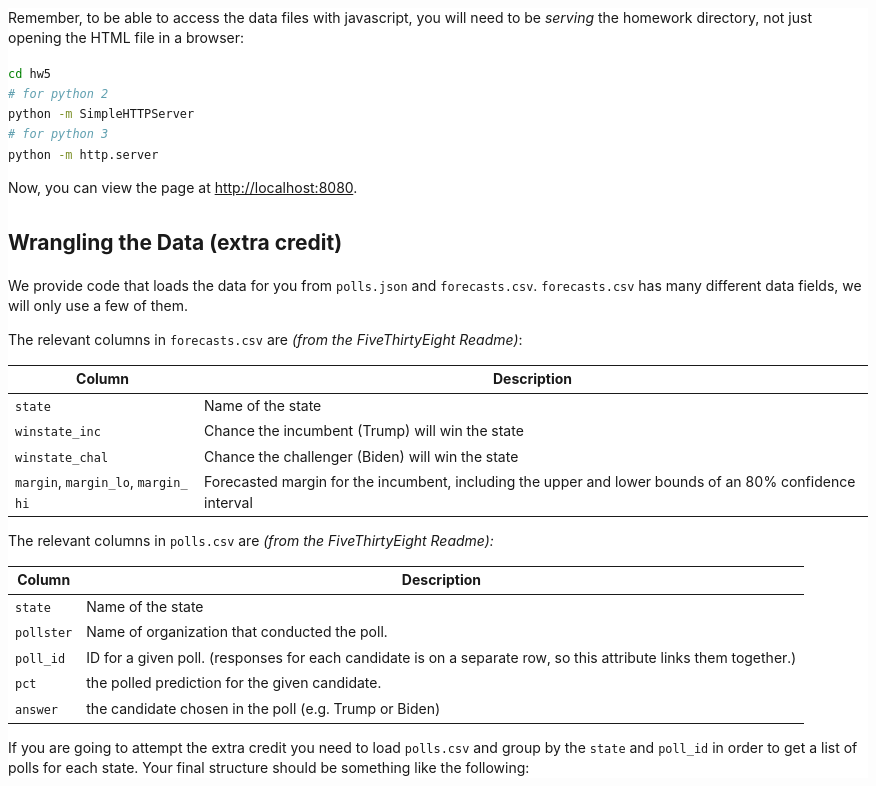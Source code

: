         	   
Remember, to be able to access the data files with javascript, you will need to be *serving* the homework directory, not just opening the HTML file in a browser:
```sh
cd hw5
# for python 2
python -m SimpleHTTPServer
# for python 3
python -m http.server
```
Now, you can view the page at [http://localhost:8080](http://localhost:8080).

## Wrangling the Data (extra credit)

We provide code that loads the data for you from `polls.json` and `forecasts.csv`. `forecasts.csv` has many different data fields, we will only use a few of them.

The relevant columns in `forecasts.csv` are *(from the FiveThirtyEight Readme)*: 

Column | Description
-------|------------
`state` | Name of the state
`winstate_inc` | Chance the incumbent (Trump) will win the state
`winstate_chal` | Chance the challenger (Biden) will win the state
`margin`, `margin_lo`, `margin_hi` | Forecasted margin for the incumbent, including the upper and lower bounds of an 80% confidence interval



The relevant columns in `polls.csv` are *(from the FiveThirtyEight Readme):*

Column | Description
-------|------------
`state` | Name of the state
`pollster` | Name of organization that conducted the poll.
`poll_id` | ID for a given poll. (responses for each candidate is on a separate row, so this attribute links them together.)
`pct` | the polled prediction for the given candidate.
`answer` | the candidate chosen in the poll (e.g. Trump or Biden)


If you are going to attempt the extra credit you need to load `polls.csv` and group by the `state` and `poll_id` in order to get a list of polls for each state. Your final structure should be something like the following:

